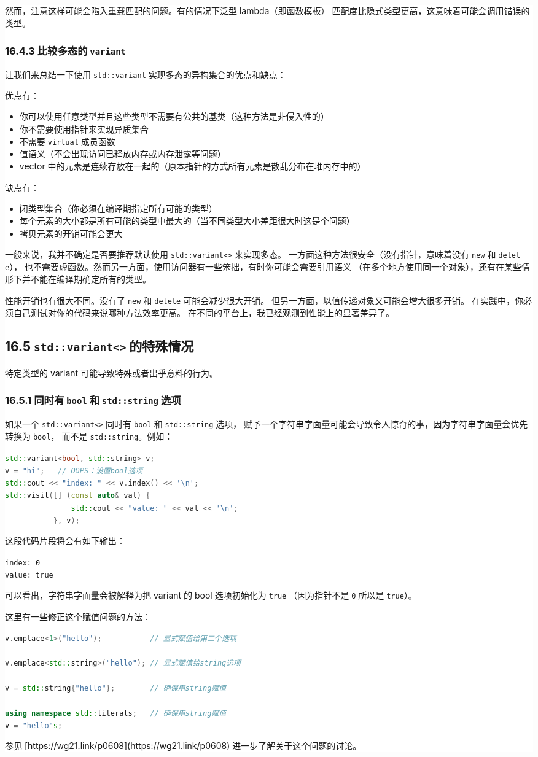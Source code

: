 然而，注意这样可能会陷入重载匹配的问题。有的情况下泛型 lambda（即函数模板） 匹配度比隐式类型更高，这意味着可能会调用错误的类型。

### 16.4.3 比较多态的 `variant`

让我们来总结一下使用 `std::variant` 实现多态的异构集合的优点和缺点：

优点有：

- 你可以使用任意类型并且这些类型不需要有公共的基类（这种方法是非侵入性的）
- 你不需要使用指针来实现异质集合
- 不需要 `virtual` 成员函数
- 值语义（不会出现访问已释放内存或内存泄露等问题）
- vector 中的元素是连续存放在一起的（原本指针的方式所有元素是散乱分布在堆内存中的）

缺点有：

- 闭类型集合（你必须在编译期指定所有可能的类型）
- 每个元素的大小都是所有可能的类型中最大的（当不同类型大小差距很大时这是个问题）
- 拷贝元素的开销可能会更大

一般来说，我并不确定是否要推荐默认使用 `std::variant<>` 来实现多态。 一方面这种方法很安全（没有指针，意味着没有 `new` 和 `delete`）， 也不需要虚函数。然而另一方面，使用访问器有一些笨拙，有时你可能会需要引用语义 （在多个地方使用同一个对象），还有在某些情形下并不能在编译期确定所有的类型。

性能开销也有很大不同。没有了 `new` 和 `delete` 可能会减少很大开销。 但另一方面，以值传递对象又可能会增大很多开销。 在实践中，你必须自己测试对你的代码来说哪种方法效率更高。 在不同的平台上，我已经观测到性能上的显著差异了。

## 16.5 `std::variant<>` 的特殊情况

特定类型的 variant 可能导致特殊或者出乎意料的行为。

### 16.5.1 同时有 `bool` 和 `std::string` 选项

如果一个 `std::variant<>` 同时有 `bool` 和 `std::string` 选项， 赋予一个字符串字面量可能会导致令人惊奇的事，因为字符串字面量会优先转换为 `bool`， 而不是 `std::string`。例如：

```cpp
std::variant<bool, std::string> v;
v = "hi";   // OOPS：设置bool选项
std::cout << "index: " << v.index() << '\n';
std::visit([] (const auto& val) {
               std::cout << "value: " << val << '\n';
           }, v);
```

这段代码片段将会有如下输出：

```
index: 0
value: true
```

可以看出，字符串字面量会被解释为把 variant 的 bool 选项初始化为 `true` （因为指针不是 `0` 所以是 `true`）。

这里有一些修正这个赋值问题的方法：

```cpp
v.emplace<1>("hello");           // 显式赋值给第二个选项

v.emplace<std::string>("hello"); // 显式赋值给string选项

v = std::string{"hello"};        // 确保用string赋值

using namespace std::literals;   // 确保用string赋值
v = "hello"s;
```

参见 [https://wg21.link/p0608](https://wg21.link/p0608) 进一步了解关于这个问题的讨论。
